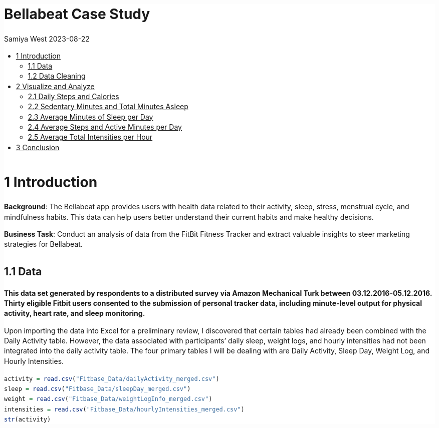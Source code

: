 Bellabeat Case Study
================
Samiya West
2023-08-22

- [1 Introduction](#introduction)
  - [1.1 Data](#data)
  - [1.2 Data Cleaning](#data-cleaning)
- [2 Visualize and Analyze](#visualize-and-analyze)
  - [2.1 Daily Steps and Calories](#daily-steps-and-calories)
  - [2.2 Sedentary Minutes and Total Minutes
    Asleep](#sedentary-minutes-and-total-minutes-asleep)
  - [2.3 Average Minutes of Sleep per
    Day](#average-minutes-of-sleep-per-day)
  - [2.4 Average Steps and Active Minutes per
    Day](#average-steps-and-active-minutes-per-day)
  - [2.5 Average Total Intensities per
    Hour](#average-total-intensities-per-hour)
- [3 Conclusion](#conclusion)

# 1 Introduction

**Background**: The Bellabeat app provides users with health data
related to their activity, sleep, stress, menstrual cycle, and
mindfulness habits. This data can help users better understand their
current habits and make healthy decisions.

**Business Task**: Conduct an analysis of data from the FitBit Fitness
Tracker and extract valuable insights to steer marketing strategies for
Bellabeat.

## 1.1 Data

**This data set generated by respondents to a distributed survey via
Amazon Mechanical Turk between 03.12.2016-05.12.2016. Thirty eligible
Fitbit users consented to the submission of personal tracker data,
including minute-level output for physical activity, heart rate, and
sleep monitoring.**

Upon importing the data into Excel for a preliminary review, I
discovered that certain tables had already been combined with the Daily
Activity table. However, the data associated with participants’ daily
sleep, weight logs, and hourly intensities had not been integrated into
the daily activity table. The four primary tables I will be dealing with
are Daily Activity, Sleep Day, Weight Log, and Hourly Intensities.

``` r
activity = read.csv("Fitbase_Data/dailyActivity_merged.csv")
sleep = read.csv("Fitbase_Data/sleepDay_merged.csv")
weight = read.csv("Fitbase_Data/weightLogInfo_merged.csv")
intensities = read.csv("Fitbase_Data/hourlyIntensities_merged.csv")
str(activity)
```
